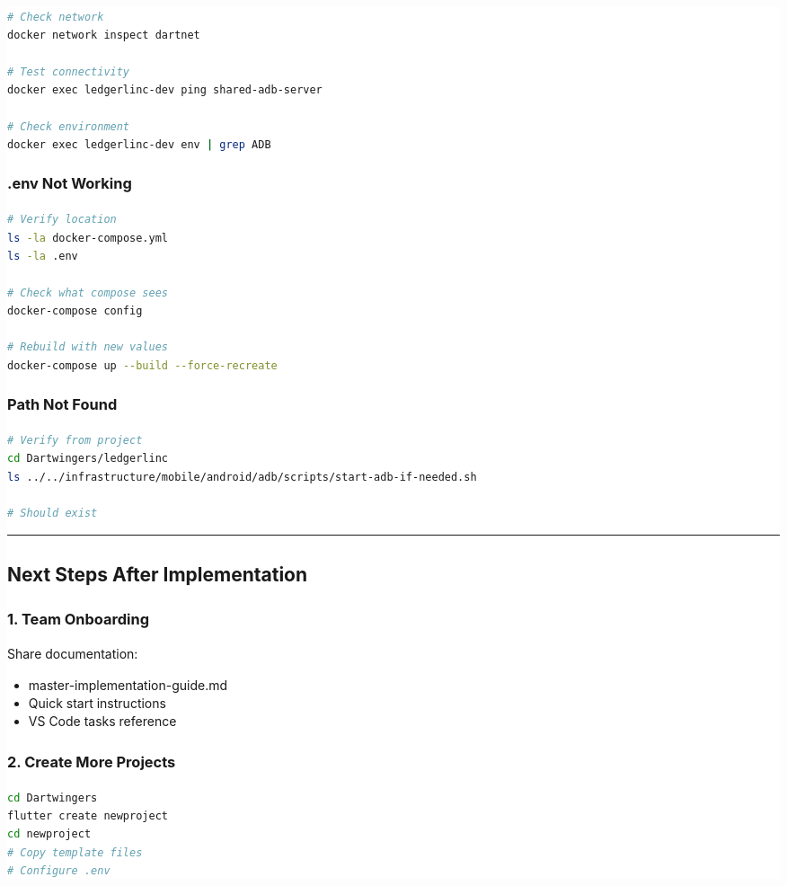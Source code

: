 ```bash
# Check network
docker network inspect dartnet

# Test connectivity
docker exec ledgerlinc-dev ping shared-adb-server

# Check environment
docker exec ledgerlinc-dev env | grep ADB
```

### .env Not Working

```bash
# Verify location
ls -la docker-compose.yml
ls -la .env

# Check what compose sees
docker-compose config

# Rebuild with new values
docker-compose up --build --force-recreate
```

### Path Not Found

```bash
# Verify from project
cd Dartwingers/ledgerlinc
ls ../../infrastructure/mobile/android/adb/scripts/start-adb-if-needed.sh

# Should exist
```

---

## Next Steps After Implementation

### 1. Team Onboarding

Share documentation:
- master-implementation-guide.md
- Quick start instructions
- VS Code tasks reference

### 2. Create More Projects

```bash
cd Dartwingers
flutter create newproject
cd newproject
# Copy template files
# Configure .env
```
